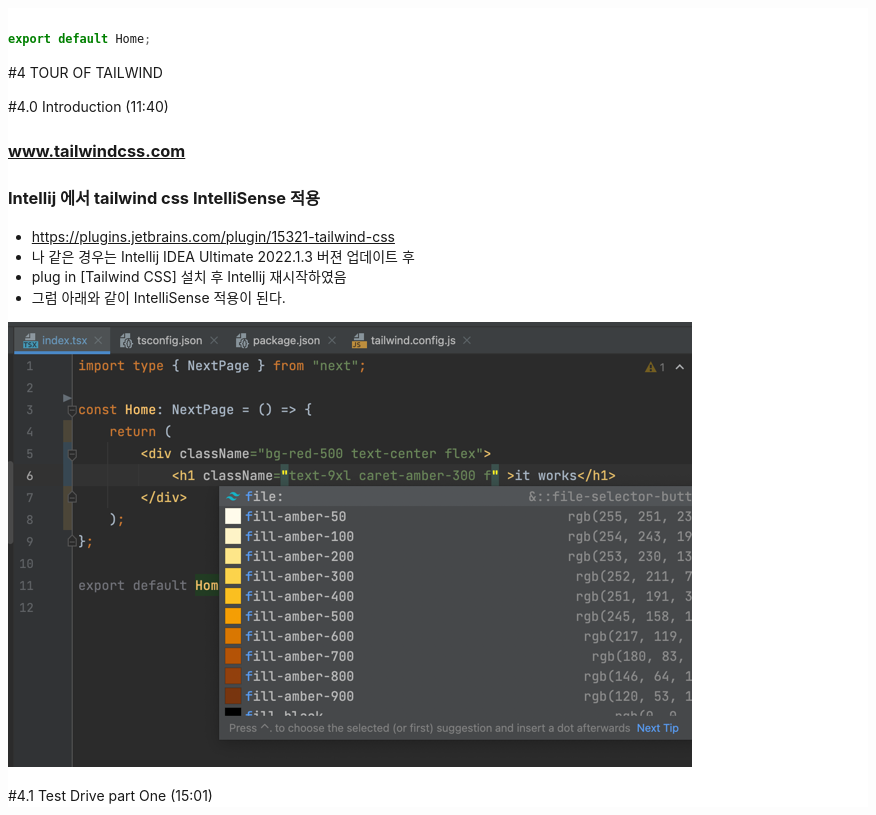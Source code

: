 ```typescript

export default Home;

```
#4 TOUR OF TAILWIND

#4.0 Introduction (11:40)

### www.tailwindcss.com

### Intellij 에서 tailwind css IntelliSense 적용
* https://plugins.jetbrains.com/plugin/15321-tailwind-css
* 나 같은 경우는 Intellij IDEA Ultimate 2022.1.3 버젼 업데이트 후
* plug in [Tailwind CSS] 설치 후 Intellij 재시작하였음
* 그럼 아래와 같이 IntelliSense 적용이 된다.

 ![img.png](img1.png)

#4.1 Test Drive part One (15:01)
